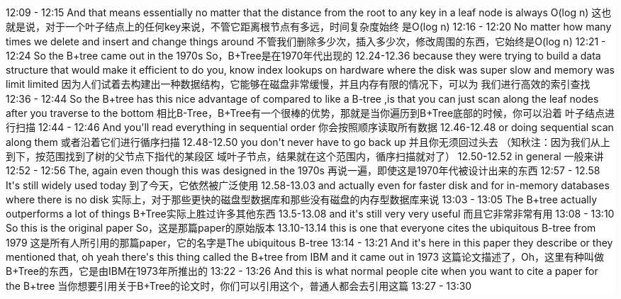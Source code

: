 12:09 - 12:15
And that means essentially no matter that the distance from the root to any key in a leaf
node is always O(log n)
这也就是说，对于⼀个叶⼦结点上的任何key来说，不管它距离根节点有多远，时间复杂度始终
是O(log n)
12:16 - 12:20
No matter how many times we delete and insert and change things around
不管我们删除多少次，插⼊多少次，修改周围的东⻄，它始终是O(log n)
12:21 - 12:24
So the B+tree came out in the 1970s
So，B+Tree是在1970年代出现的
12.24-12.36
because they were trying to build a data structure that would make it efficient to do you,
know index lookups on hardware where the disk was super slow and memory was limit
limited
因为⼈们试着去构建出⼀种数据结构，它能够在磁盘⾮常缓慢，并且内存有限的情况下，可以为
我们进⾏⾼效的索引查找
12:36 - 12:44
So the B+tree has this nice advantage of compared to like a B-tree ,is that you can just
scan along the leaf nodes after you traverse to the bottom
相⽐B-Tree，B+Tree有⼀个很棒的优势，那就是当你遍历到B+Tree底部的时候，你可以沿着
叶⼦结点进⾏扫描
12:44 - 12:46
And you'll read everything in sequential order
你会按照顺序读取所有数据
12.46-12.48
or doing sequential scan along them
或者沿着它们进⾏循序扫描
12.48-12.50
you don't never have to go back up
并且你⽆须回过头去 （知秋注：因为我们从上到下，按范围找到了树的⽗节点下指代的某段区
域叶⼦节点，结果就在这个范围内，循序扫描就对了）
12.50-12.52
in general
⼀般来讲
12:52 - 12:56
The, again even though this was designed in the 1970s
再说⼀遍，即使这是1970年代被设计出来的东⻄
12:57 - 12.58
It's still widely used today
到了今天，它依然被⼴泛使⽤
12.58-13.03
and actually even for faster disk and for in-memory databases where there is no disk
实际上，对于那些更快的磁盘型数据库和那些没有磁盘的内存型数据库来说
13:03 - 13:05
The B+tree actually outperforms a lot of things
B+Tree实际上胜过许多其他东⻄
13.5-13.08
and it's still very very useful
⽽且它⾮常⾮常有⽤
13:08 - 13:10
So this is the original paper
So，这是那篇paper的原始版本
13.10-13.14
this is one that everyone cites the ubiquitous B-tree from 1979
这是所有⼈所引⽤的那篇paper，它的名字是The ubiquitous B-tree
13:14 - 13:21
And it's here in this paper they describe or they mentioned that, oh yeah there's this
thing called the B+tree from IBM and it came out in 1973
这篇论⽂描述了，Oh，这⾥有种叫做B+Tree的东⻄，它是由IBM在1973年所推出的
13:22 - 13:26
And this is what normal people cite when you want to cite a paper for the B+tree
当你想要引⽤关于B+Tree的论⽂时，你们可以引⽤这个，普通⼈都会去引⽤这篇
13:27 - 13:30